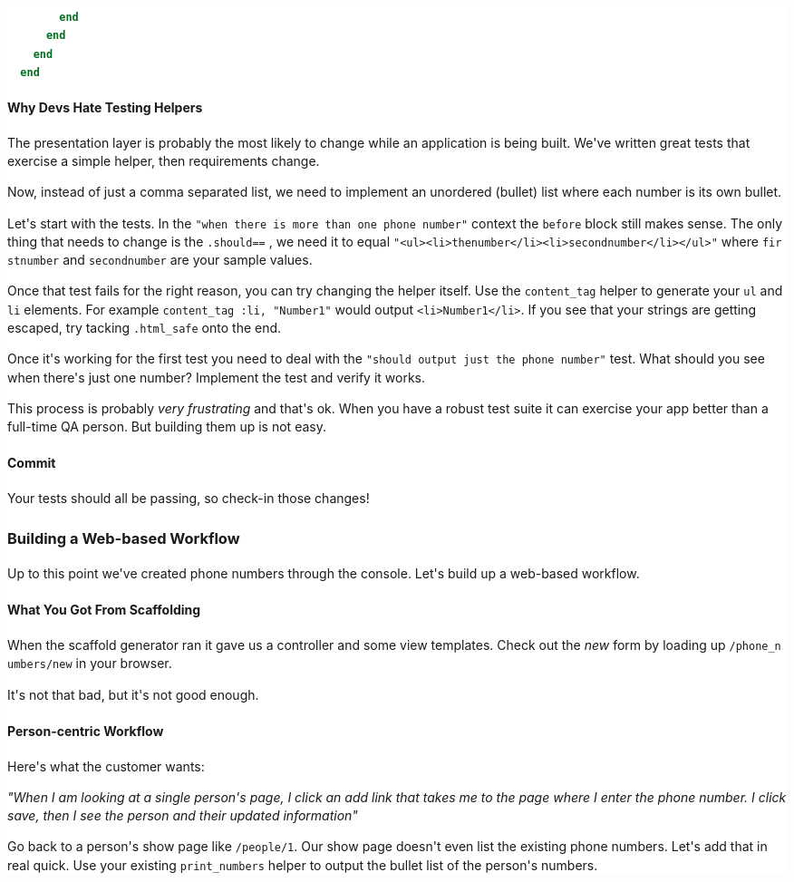 ```ruby
        end
      end
    end
  end
```

#### Why Devs Hate Testing Helpers

The presentation layer is probably the most likely to change while an application is being built. We've written great tests that exercise a simple helper, then requirements change.

Now, instead of just a comma separated list, we need to implement an unordered (bullet) list where each number is its own bullet.

Let's start with the tests. In the `"when there is more than one phone number"` context the `before` block still makes sense. The only thing that needs to change is the `.should==` , we need it to equal `"<ul><li>thenumber</li><li>secondnumber</li></ul>"` where `firstnumber` and `secondnumber` are your sample values.

Once that test fails for the right reason, you can try changing the helper itself. Use the `content_tag` helper to generate your `ul` and `li` elements. For example `content_tag :li, "Number1"` would output `<li>Number1</li>`. If you see that your strings are getting escaped, try tacking `.html_safe` onto the end.

Once it's working for the first test you need to deal with the `"should output just the phone number"` test. What should you see when there's just one number?  Implement the test and verify it works.

This process is probably *very frustrating* and that's ok. When you have a robust test suite it can exercise your app better than a full-time QA person. But building them up is not easy.

#### Commit

Your tests should all be passing, so check-in those changes!

### Building a Web-based Workflow

Up to this point we've created phone numbers through the console. Let's build up a web-based workflow.

#### What You Got From Scaffolding

When the scaffold generator ran it gave us a controller and some view templates. Check out the *new* form by loading up `/phone_numbers/new` in your browser.

It's not that bad, but it's not good enough. 

#### Person-centric Workflow

Here's what the customer wants:

_"When I am looking at a single person's page, I click an add link that takes me to the page where I enter the phone number. I click save, then I see the person and their updated information"_

Go back to a person's show page like `/people/1`. Our show page doesn't even list the existing phone numbers. Let's add that in real quick. Use your existing `print_numbers` helper to output the bullet list of the person's numbers.
